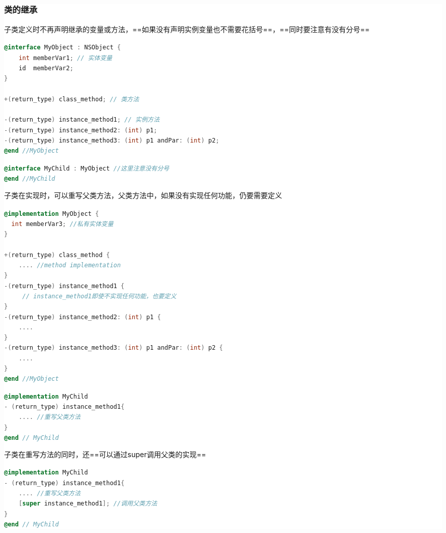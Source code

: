 ### 类的继承

子类定义时不再声明继承的变量或方法，==如果没有声明实例变量也不需要花括号==，==同时要注意有没有分号==

```objective-c
@interface MyObject : NSObject {
    int memberVar1; // 实体变量
    id  memberVar2;
}

+(return_type) class_method; // 类方法

-(return_type) instance_method1; // 实例方法
-(return_type) instance_method2: (int) p1;
-(return_type) instance_method3: (int) p1 andPar: (int) p2;
@end //MyObject
```

```objective-c
@interface MyChild : MyObject //这里注意没有分号
@end //MyChild
```

子类在实现时，可以重写父类方法，父类方法中，如果没有实现任何功能，仍要需要定义

```objective-c
@implementation MyObject {
  int memberVar3; //私有实体变量
}

+(return_type) class_method {
    .... //method implementation
}
-(return_type) instance_method1 {
     // instance_method1即使不实现任何功能，也要定义
}
-(return_type) instance_method2: (int) p1 {
    ....
}
-(return_type) instance_method3: (int) p1 andPar: (int) p2 {
    ....
}
@end //MyObject
```

```objective-c
@implementation MyChild
- (return_type) instance_method1{
    .... //重写父类方法
}
@end // MyChild
```

子类在重写方法的同时，还==可以通过super调用父类的实现==

```objective-c
@implementation MyChild
- (return_type) instance_method1{
    .... //重写父类方法
    [super instance_method1]; //调用父类方法
}
@end // MyChild
```
